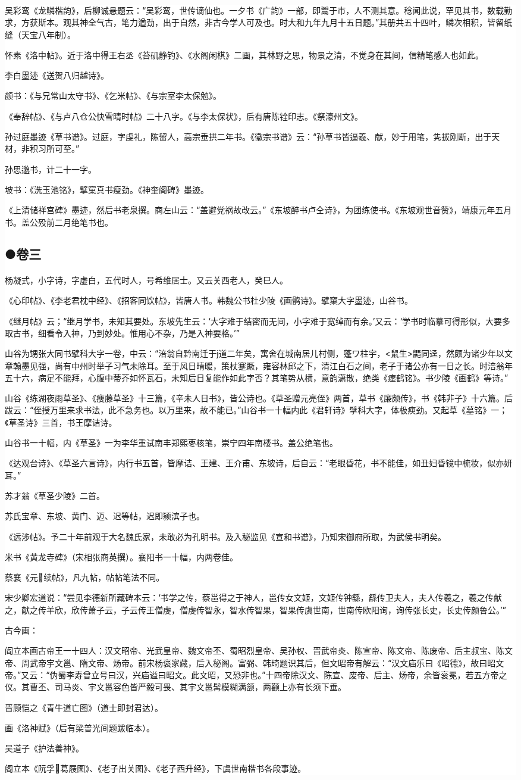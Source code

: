 吴彩鸾《龙鳞楷韵》，后柳诚悬题云：“吴彩鸾，世传谪仙也。一夕书《广韵》一部，即鬻于市，人不测其意。稔闻此说，罕见其书，数载勤求，方获斯本。观其神全气古，笔力遒劲，出于自然，非古今学人可及也。时大和九年九月十五日题。”其册共五十四叶，鳞次相积，皆留纸缝（天宝八年制）。  

怀素《洛中帖》。近于洛中得王右丞《苔矶静钓》、《水阁闲棋》二画，其林野之思，物景之清，不觉身在其间，信精笔感人也如此。  

李白墨迹《送贺八归越诗》。  

颜书：《与兄常山太守书》、《乞米帖》、《与宗室李太保勉》。  

《奉辞帖》、《与卢八仓公快雪晴时帖》二十八字。《与李太保状》，后有唐陈铨印志。《祭濠州文》。  

孙过庭墨迹《草书谱》。过庭，字虔礼，陈留人，高宗垂拱二年书。《徽宗书谱》云：“孙草书皆逼羲、献，妙于用笔，隽拔刚断，出于天材，非积习所可至。”  

孙思邈书，计二十一字。  

坡书：《洗玉池铭》，擘窠真书瘦劲。《神奎阁碑》墨迹。  

《上清储祥宫碑》墨迹，然后书老泉撰。商左山云：“盖避党祸故改云。”《东坡醉书卢仝诗》，为团练使书。《东坡观世音赞》，靖康元年五月书。盖公殁前二月绝笔书也。  

## ●卷三  

杨凝式，小字诗，字虚白，五代时人，号希维居士。又云关西老人，癸巳人。  

《心印帖》、《李老君枕中经》、《招客同饮帖》，皆唐人书。韩魏公书杜少陵《画鹘诗》。擘窠大字墨迹，山谷书。  

《继月帖》云；“继月学书，未知其要处。东坡先生云：‘大字难于结密而无间，小字难于宽绰而有余。’又云：‘学书时临摹可得形似，大要多取古书，细看令入神，乃到妙处。惟用心不杂，乃是入神要格。’”  

山谷为甥张大同书擘科大字一卷，中云：“涪翁自黔南迁于道二年矣，寓舍在城南居儿村侧，蓬ワ柱宇，<鼠生>鼯同迳，然颇为诸少年以文章翰墨见强，尚有中州时举子习气未除耳。至于风日晴暖，策杖蹇蹶，雍容林邱之下，清江白石之间，老子于诸公亦有一日之长。时涪翁年五十六，病足不能拜，心腹中蒂芥如怀瓦石，未知后日复能作如此字否？其笔势从横，意韵潇散，绝类《瘗鹤铭》。书少陵《画鹤》等诗。”  

山谷《练湖夜雨草圣》、《瘦藤草圣》十三篇，《辛未人日书》，皆公诗也。《草圣赠元亮侄》两首，草书《廉颇传》，书《韩非子》十六篇。后跋云：“侄授万里来求书法，此不急务也。以万里来，故不能已。”山谷书一十幅内此《君轩诗》擘科大字，体极瘐劲。又起草《墓铭》一；《草圣诗》三首，书王摩诘诗。  

山谷书一十幅，内《草圣》一为李华重试南丰郑熙枣核笔，崇宁四年南楼书。盖公绝笔也。  

《达观台诗》、《草圣六言诗》，内行书五首，皆摩诘、王建、王介甫、东坡诗，后自云：“老眼昏花，书不能佳，如丑妇昏镜中梳妆，似亦妍耳。”  

苏才翁《草圣少陵》二首。  

苏氏宝章、东坡、黄门、迈、迟等帖，迟即颍滨子也。  

《远涉帖》。予二十年前观于大名魏氏家，未敢必为孔明书。及入秘监见《宣和书谱》，乃知宋御府所取，为武侯书明矣。  

米书《黄龙寺碑》（宋相张商英撰）。襄阳书一十幅，内两卷佳。  

蔡襄《元续帖》，凡九帖，帖帖笔法不同。  

宋少卿宏道说：“尝见李德新所藏碑本云：‘书学之传，蔡邕得之于神人，邕传女文姬，文姬传钟繇，繇传卫夫人，夫人传羲之，羲之传献之，献之传羊欣，欣传萧子云，子云传王僧虔，僧虔传智永，智水传智果，智果传虞世南，世南传欧阳询，询传张长史，长史传颜鲁公。’”  

古今画：  

阎立本画古帝王一十四人：汉文昭帝、光武皇帝、魏文帝丕、蜀昭烈皇帝、吴孙权、晋武帝炎、陈宣帝、陈文帝、陈废帝、后主叔宝、陈文帝、周武帝宇文邕、隋文帝、炀帝。前宋杨褒家藏，后入秘阁。富弼、韩琦题识其后，但文昭帝有解云：“汉文庙乐曰《昭德》，故曰昭文帝。”又云：“伪蜀李寿曾立号曰汉，兴庙谥曰昭文。此文昭，又恐非也。”十四帝除汉文、陈宣、废帝、后主、炀帝，余皆衮冕，若五方帝之仪。其曹丕、司马炎、宇文邕容色皆严毅可畏、其宇文邕髯模糊满颔，两颧上亦有长须下垂。  

晋顾恺之《青牛道亡图》（道士即封君达）。  

画《洛神赋》（后有梁普光间题跋临本）。  

吴道子《护法善神》。  

阁立本《阮孚葛屐图》、《老子出关图》、《老子西升经》，下虞世南楷书各段事迹。  
